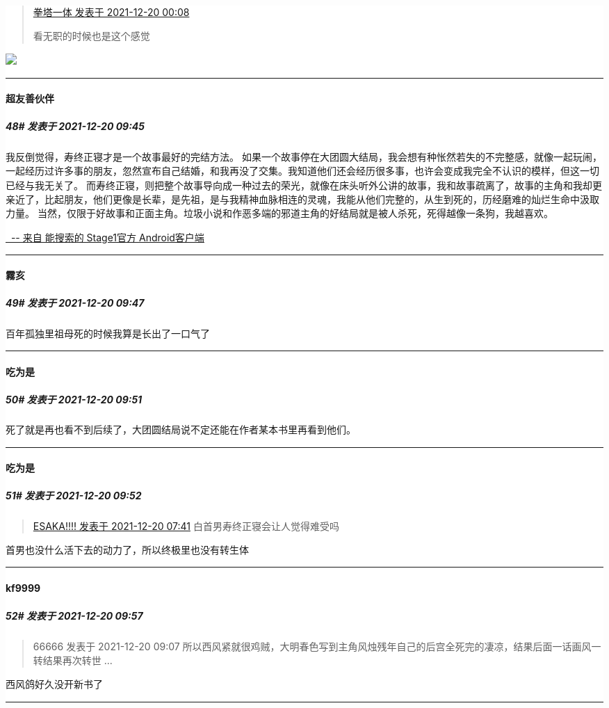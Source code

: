 <blockquote><a href="httphttps://bbs.saraba1st.com/2b/forum.php?mod=redirect&amp;goto=findpost&amp;pid=54008359&amp;ptid=2043492" target="_blank">拳塔一体 发表于 2021-12-20 00:08</a>

看无职的时候也是这个感觉</blockquote>
<img src="https://static.saraba1st.com/image/smiley/face2017/018.png" referrerpolicy="no-referrer">

*****

####  超友善伙伴  
##### 48#       发表于 2021-12-20 09:45

我反倒觉得，寿终正寝才是一个故事最好的完结方法。
如果一个故事停在大团圆大结局，我会想有种怅然若失的不完整感，就像一起玩闹，一起经历过许多事的朋友，忽然宣布自己结婚，和我再没了交集。我知道他们还会经历很多事，也许会变成我完全不认识的模样，但这一切已经与我无关了。
而寿终正寝，则把整个故事导向成一种过去的荣光，就像在床头听外公讲的故事，我和故事疏离了，故事的主角和我却更亲近了，比起朋友，他们更像是长辈，是先祖，是与我精神血脉相连的灵魂，我能从他们完整的，从生到死的，历经磨难的灿烂生命中汲取力量。
当然，仅限于好故事和正面主角。垃圾小说和作恶多端的邪道主角的好结局就是被人杀死，死得越像一条狗，我越喜欢。

[  -- 来自 能搜索的 Stage1官方 Android客户端](https://www.coolapk.com/apk/140634)

*****

####  霧亥  
##### 49#       发表于 2021-12-20 09:47

百年孤独里祖母死的时候我算是长出了一口气了

*****

####  吃为是  
##### 50#       发表于 2021-12-20 09:51

死了就是再也看不到后续了，大团圆结局说不定还能在作者某本书里再看到他们。

*****

####  吃为是  
##### 51#       发表于 2021-12-20 09:52

<blockquote><a href="httphttps://bbs.saraba1st.com/2b/forum.php?mod=redirect&amp;goto=findpost&amp;pid=54009859&amp;ptid=2043492" target="_blank">ESAKA!!!! 发表于 2021-12-20 07:41</a>
白首男寿终正寝会让人觉得难受吗</blockquote>
首男也没什么活下去的动力了，所以终极里也没有转生体

*****

####  kf9999  
##### 52#       发表于 2021-12-20 09:57

<blockquote>66666 发表于 2021-12-20 09:07
所以西风紧就很鸡贼，大明春色写到主角风烛残年自己的后宫全死完的凄凉，结果后面一话画风一转结果再次转世 ...</blockquote>
西风鸽好久没开新书了

*****
